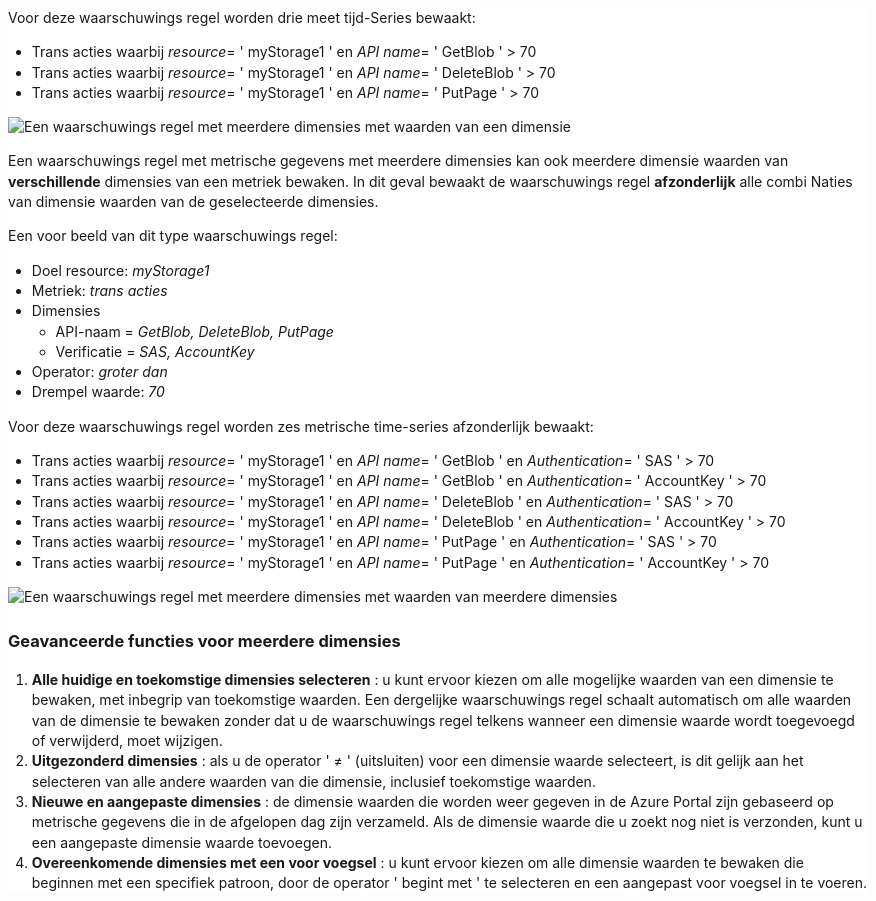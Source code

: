 Voor deze waarschuwings regel worden drie meet tijd-Series bewaakt:

- Trans acties waarbij *resource*= ' myStorage1 ' en *API name*= ' GetBlob ' > 70
- Trans acties waarbij *resource*= ' myStorage1 ' en *API name*= ' DeleteBlob ' > 70
- Trans acties waarbij *resource*= ' myStorage1 ' en *API name*= ' PutPage ' > 70

![Een waarschuwings regel met meerdere dimensies met waarden van een dimensie](media/alerts-metric-multiple-time-series-single-rule/multi-dimension-1.png)

Een waarschuwings regel met metrische gegevens met meerdere dimensies kan ook meerdere dimensie waarden van **verschillende** dimensies van een metriek bewaken. In dit geval bewaakt de waarschuwings regel **afzonderlijk** alle combi Naties van dimensie waarden van de geselecteerde dimensies.

Een voor beeld van dit type waarschuwings regel:

- Doel resource: *myStorage1*
- Metriek: *trans acties*
- Dimensies
  * API-naam = *GetBlob, DeleteBlob, PutPage*
  * Verificatie = *SAS, AccountKey*
- Operator: *groter dan*
- Drempel waarde: *70*

Voor deze waarschuwings regel worden zes metrische time-series afzonderlijk bewaakt:

- Trans acties waarbij *resource*= ' myStorage1 ' en *API name*= ' GetBlob ' en *Authentication*= ' SAS ' > 70
- Trans acties waarbij *resource*= ' myStorage1 ' en *API name*= ' GetBlob ' en *Authentication*= ' AccountKey ' > 70
- Trans acties waarbij *resource*= ' myStorage1 ' en *API name*= ' DeleteBlob ' en *Authentication*= ' SAS ' > 70
- Trans acties waarbij *resource*= ' myStorage1 ' en *API name*= ' DeleteBlob ' en *Authentication*= ' AccountKey ' > 70
- Trans acties waarbij *resource*= ' myStorage1 ' en *API name*= ' PutPage ' en *Authentication*= ' SAS ' > 70
- Trans acties waarbij *resource*= ' myStorage1 ' en *API name*= ' PutPage ' en *Authentication*= ' AccountKey ' > 70

![Een waarschuwings regel met meerdere dimensies met waarden van meerdere dimensies](media/alerts-metric-multiple-time-series-single-rule/multi-dimension-2.png)
 
### <a name="advanced-multi-dimension-features"></a>Geavanceerde functies voor meerdere dimensies

1.  **Alle huidige en toekomstige dimensies selecteren** : u kunt ervoor kiezen om alle mogelijke waarden van een dimensie te bewaken, met inbegrip van toekomstige waarden. Een dergelijke waarschuwings regel schaalt automatisch om alle waarden van de dimensie te bewaken zonder dat u de waarschuwings regel telkens wanneer een dimensie waarde wordt toegevoegd of verwijderd, moet wijzigen.
2.  **Uitgezonderd dimensies** : als u de operator ' ≠ ' (uitsluiten) voor een dimensie waarde selecteert, is dit gelijk aan het selecteren van alle andere waarden van die dimensie, inclusief toekomstige waarden.
3.  **Nieuwe en aangepaste dimensies** : de dimensie waarden die worden weer gegeven in de Azure Portal zijn gebaseerd op metrische gegevens die in de afgelopen dag zijn verzameld. Als de dimensie waarde die u zoekt nog niet is verzonden, kunt u een aangepaste dimensie waarde toevoegen.
4. **Overeenkomende dimensies met een voor voegsel** : u kunt ervoor kiezen om alle dimensie waarden te bewaken die beginnen met een specifiek patroon, door de operator ' begint met ' te selecteren en een aangepast voor voegsel in te voeren.
